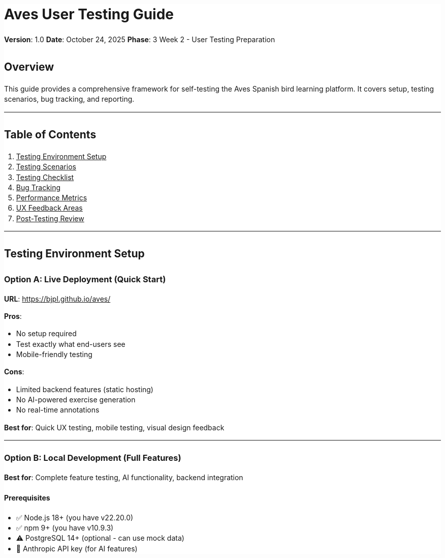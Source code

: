 # Aves User Testing Guide

**Version**: 1.0
**Date**: October 24, 2025
**Phase**: 3 Week 2 - User Testing Preparation

## Overview

This guide provides a comprehensive framework for self-testing the Aves Spanish bird learning platform. It covers setup, testing scenarios, bug tracking, and reporting.

---

## Table of Contents

1. [Testing Environment Setup](#testing-environment-setup)
2. [Testing Scenarios](#testing-scenarios)
3. [Testing Checklist](#testing-checklist)
4. [Bug Tracking](#bug-tracking)
5. [Performance Metrics](#performance-metrics)
6. [UX Feedback Areas](#ux-feedback-areas)
7. [Post-Testing Review](#post-testing-review)

---

## Testing Environment Setup

### Option A: Live Deployment (Quick Start)
**URL**: https://bjpl.github.io/aves/

**Pros**:
- No setup required
- Test exactly what end-users see
- Mobile-friendly testing

**Cons**:
- Limited backend features (static hosting)
- No AI-powered exercise generation
- No real-time annotations

**Best for**: Quick UX testing, mobile testing, visual design feedback

---

### Option B: Local Development (Full Features)
**Best for**: Complete feature testing, AI functionality, backend integration

#### Prerequisites
- ✅ Node.js 18+ (you have v22.20.0)
- ✅ npm 9+ (you have v10.9.3)
- ⚠️ PostgreSQL 14+ (optional - can use mock data)
- 🔑 Anthropic API key (for AI features)
